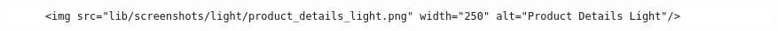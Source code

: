           <img src="lib/screenshots/light/product_details_light.png" width="250" alt="Product Details Light"/>